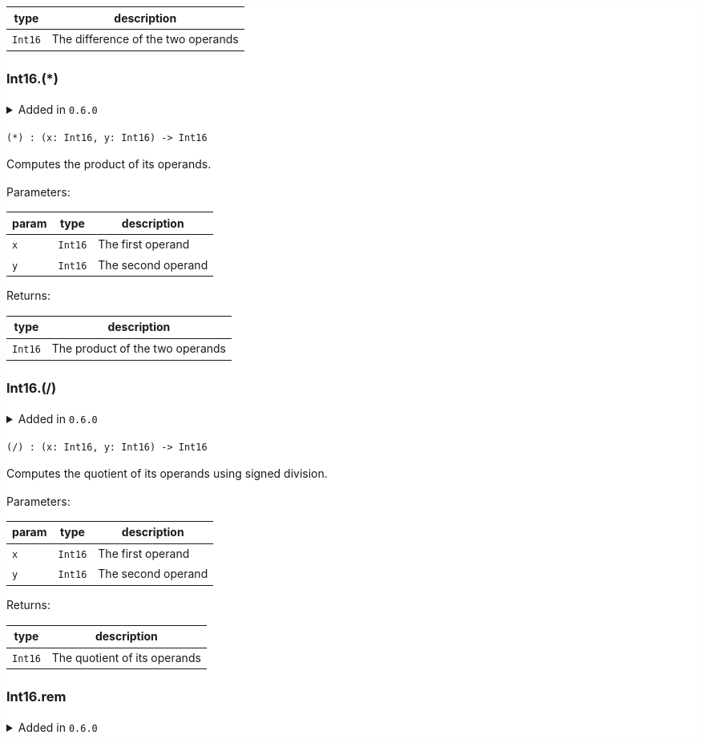 |type|description|
|----|-----------|
|`Int16`|The difference of the two operands|

### Int16.**(*)**

<details disabled><summary tabindex="-1">Added in <code>0.6.0</code></summary></details>

```grain
(*) : (x: Int16, y: Int16) -> Int16
```

Computes the product of its operands.

Parameters:

|param|type|description|
|-----|----|-----------|
|`x`|`Int16`|The first operand|
|`y`|`Int16`|The second operand|

Returns:

|type|description|
|----|-----------|
|`Int16`|The product of the two operands|

### Int16.**(/)**

<details disabled><summary tabindex="-1">Added in <code>0.6.0</code></summary></details>

```grain
(/) : (x: Int16, y: Int16) -> Int16
```

Computes the quotient of its operands using signed division.

Parameters:

|param|type|description|
|-----|----|-----------|
|`x`|`Int16`|The first operand|
|`y`|`Int16`|The second operand|

Returns:

|type|description|
|----|-----------|
|`Int16`|The quotient of its operands|

### Int16.**rem**

<details disabled><summary tabindex="-1">Added in <code>0.6.0</code></summary></details>
